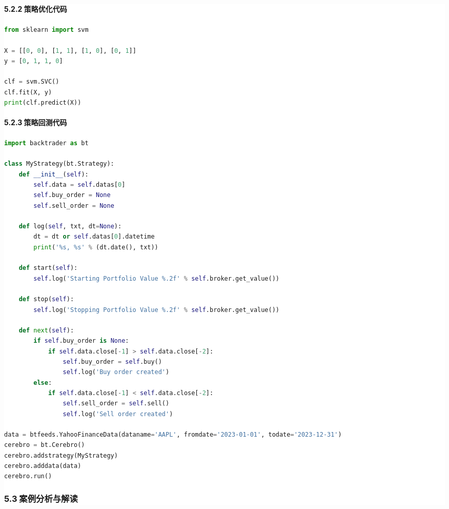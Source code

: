 #### 5.2.2 策略优化代码

```python
from sklearn import svm

X = [[0, 0], [1, 1], [1, 0], [0, 1]]
y = [0, 1, 1, 0]

clf = svm.SVC()
clf.fit(X, y)
print(clf.predict(X))
```

#### 5.2.3 策略回测代码

```python
import backtrader as bt

class MyStrategy(bt.Strategy):
    def __init__(self):
        self.data = self.datas[0]
        self.buy_order = None
        self.sell_order = None

    def log(self, txt, dt=None):
        dt = dt or self.datas[0].datetime
        print('%s, %s' % (dt.date(), txt))

    def start(self):
        self.log('Starting Portfolio Value %.2f' % self.broker.get_value())

    def stop(self):
        self.log('Stopping Portfolio Value %.2f' % self.broker.get_value())

    def next(self):
        if self.buy_order is None:
            if self.data.close[-1] > self.data.close[-2]:
                self.buy_order = self.buy()
                self.log('Buy order created')
        else:
            if self.data.close[-1] < self.data.close[-2]:
                self.sell_order = self.sell()
                self.log('Sell order created')

data = btfeeds.YahooFinanceData(dataname='AAPL', fromdate='2023-01-01', todate='2023-12-31')
cerebro = bt.Cerebro()
cerebro.addstrategy(MyStrategy)
cerebro.adddata(data)
cerebro.run()
```

### 5.3 案例分析与解读
